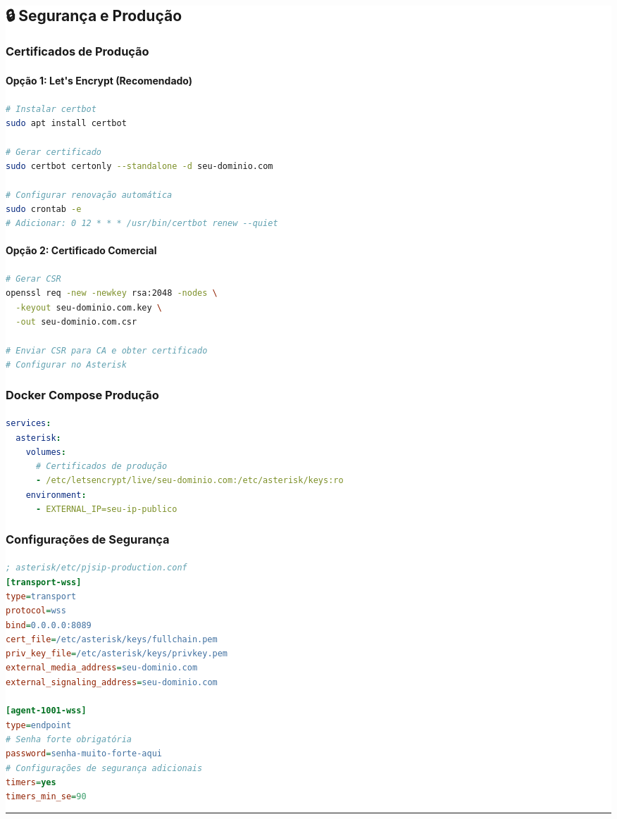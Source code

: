 
## 🔒 Segurança e Produção

### Certificados de Produção

#### Opção 1: Let's Encrypt (Recomendado)
```bash
# Instalar certbot
sudo apt install certbot

# Gerar certificado
sudo certbot certonly --standalone -d seu-dominio.com

# Configurar renovação automática
sudo crontab -e
# Adicionar: 0 12 * * * /usr/bin/certbot renew --quiet
```

#### Opção 2: Certificado Comercial
```bash
# Gerar CSR
openssl req -new -newkey rsa:2048 -nodes \
  -keyout seu-dominio.com.key \
  -out seu-dominio.com.csr

# Enviar CSR para CA e obter certificado
# Configurar no Asterisk
```

### Docker Compose Produção
```yaml
services:
  asterisk:
    volumes:
      # Certificados de produção
      - /etc/letsencrypt/live/seu-dominio.com:/etc/asterisk/keys:ro
    environment:
      - EXTERNAL_IP=seu-ip-publico
```

### Configurações de Segurança
```ini
; asterisk/etc/pjsip-production.conf
[transport-wss]
type=transport
protocol=wss
bind=0.0.0.0:8089
cert_file=/etc/asterisk/keys/fullchain.pem
priv_key_file=/etc/asterisk/keys/privkey.pem
external_media_address=seu-dominio.com
external_signaling_address=seu-dominio.com

[agent-1001-wss]
type=endpoint
# Senha forte obrigatória
password=senha-muito-forte-aqui
# Configurações de segurança adicionais
timers=yes
timers_min_se=90
```

---